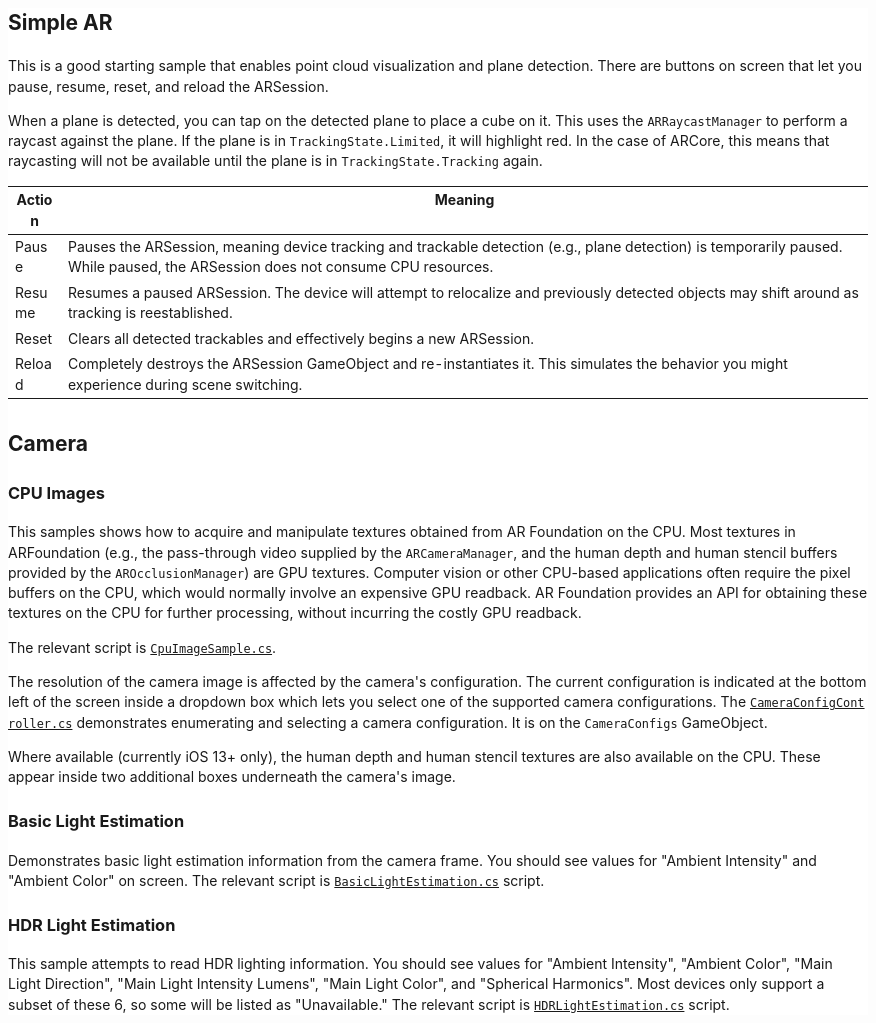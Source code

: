 ## Simple AR

This is a good starting sample that enables point cloud visualization and plane detection. There are buttons on screen that let you pause, resume, reset, and reload the ARSession.

When a plane is detected, you can tap on the detected plane to place a cube on it. This uses the `ARRaycastManager` to perform a raycast against the plane. If the plane is in `TrackingState.Limited`, it will highlight red. In the case of ARCore, this means that raycasting will not be available until the plane is in `TrackingState.Tracking` again.

| Action | Meaning |
| ------ | ------- |
| Pause  | Pauses the ARSession, meaning device tracking and trackable detection (e.g., plane detection) is temporarily paused. While paused, the ARSession does not consume CPU resources. |
| Resume | Resumes a paused ARSession. The device will attempt to relocalize and previously detected objects may shift around as tracking is reestablished. |
| Reset | Clears all detected trackables and effectively begins a new ARSession. |
| Reload | Completely destroys the ARSession GameObject and re-instantiates it. This simulates the behavior you might experience during scene switching. |

## Camera

### CPU Images

This samples shows how to acquire and manipulate textures obtained from AR Foundation on the CPU. Most textures in ARFoundation (e.g., the pass-through video supplied by the `ARCameraManager`, and the human depth and human stencil buffers provided by the `AROcclusionManager`) are GPU textures. Computer vision or other CPU-based applications often require the pixel buffers on the CPU, which would normally involve an expensive GPU readback. AR Foundation provides an API for obtaining these textures on the CPU for further processing, without incurring the costly GPU readback.

The relevant script is [`CpuImageSample.cs`](https://github.com/Unity-Technologies/arfoundation-samples/blob/master/Assets/Scripts/CpuImageSample.cs).

The resolution of the camera image is affected by the camera's configuration. The current configuration is indicated at the bottom left of the screen inside a dropdown box which lets you select one of the supported camera configurations. The [`CameraConfigController.cs`](https://github.com/Unity-Technologies/arfoundation-samples/blob/master/Assets/Scripts/CameraConfigController.cs) demonstrates enumerating and selecting a camera configuration. It is on the `CameraConfigs` GameObject.

Where available (currently iOS 13+ only), the human depth and human stencil textures are also available on the CPU. These appear inside two additional boxes underneath the camera's image.

### Basic Light Estimation

Demonstrates basic light estimation information from the camera frame. You should see values for "Ambient Intensity" and "Ambient Color" on screen. The relevant script is [`BasicLightEstimation.cs`](https://github.com/Unity-Technologies/arfoundation-samples/blob/master/Assets/Scripts/BasicLightEstimation.cs) script.

### HDR Light Estimation

This sample attempts to read HDR lighting information. You should see values for "Ambient Intensity", "Ambient Color", "Main Light Direction", "Main Light Intensity Lumens", "Main Light Color", and "Spherical Harmonics". Most devices only support a subset of these 6, so some will be listed as "Unavailable." The relevant script is [`HDRLightEstimation.cs`](https://github.com/Unity-Technologies/arfoundation-samples/blob/master/Assets/Scripts/HDRLightEstimation.cs) script.
